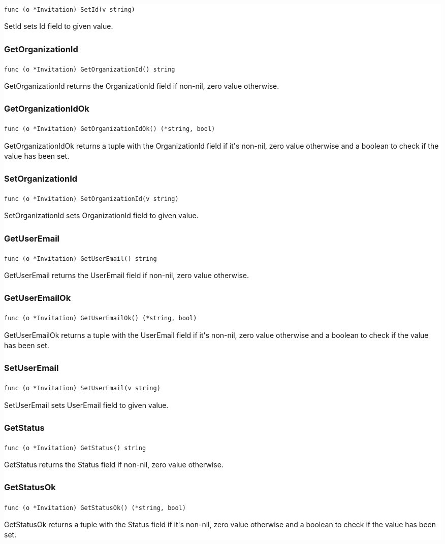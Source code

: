 `func (o *Invitation) SetId(v string)`

SetId sets Id field to given value.


### GetOrganizationId

`func (o *Invitation) GetOrganizationId() string`

GetOrganizationId returns the OrganizationId field if non-nil, zero value otherwise.

### GetOrganizationIdOk

`func (o *Invitation) GetOrganizationIdOk() (*string, bool)`

GetOrganizationIdOk returns a tuple with the OrganizationId field if it's non-nil, zero value otherwise
and a boolean to check if the value has been set.

### SetOrganizationId

`func (o *Invitation) SetOrganizationId(v string)`

SetOrganizationId sets OrganizationId field to given value.


### GetUserEmail

`func (o *Invitation) GetUserEmail() string`

GetUserEmail returns the UserEmail field if non-nil, zero value otherwise.

### GetUserEmailOk

`func (o *Invitation) GetUserEmailOk() (*string, bool)`

GetUserEmailOk returns a tuple with the UserEmail field if it's non-nil, zero value otherwise
and a boolean to check if the value has been set.

### SetUserEmail

`func (o *Invitation) SetUserEmail(v string)`

SetUserEmail sets UserEmail field to given value.


### GetStatus

`func (o *Invitation) GetStatus() string`

GetStatus returns the Status field if non-nil, zero value otherwise.

### GetStatusOk

`func (o *Invitation) GetStatusOk() (*string, bool)`

GetStatusOk returns a tuple with the Status field if it's non-nil, zero value otherwise
and a boolean to check if the value has been set.
